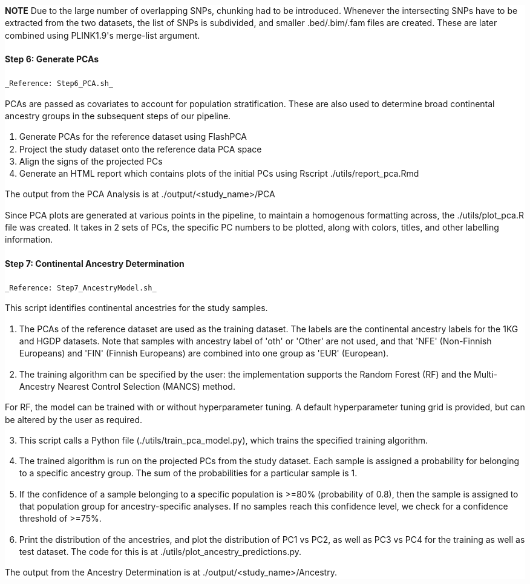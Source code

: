 **NOTE** Due to the large number of overlapping SNPs, chunking had to be introduced. Whenever the intersecting SNPs have to be extracted from the two datasets, the list of SNPs is subdivided, and smaller .bed/.bim/.fam files are created. These are later combined using PLINK1.9's merge-list argument.

#### Step 6: Generate PCAs

    _Reference: Step6_PCA.sh_ 

PCAs are passed as covariates to account for population stratification. These are also used to determine broad continental ancestry groups in the subsequent steps of our pipeline.

1. Generate PCAs for the reference dataset using FlashPCA
2. Project the study dataset onto the reference data PCA space
3. Align the signs of the projected PCs
4. Generate an HTML report which contains plots of the initial PCs using Rscript ./utils/report_pca.Rmd

The output from the PCA Analysis is at ./output/<study_name>/PCA

Since PCA plots are generated at various points in the pipeline, to maintain a homogenous formatting across, the ./utils/plot_pca.R file was created. It takes in 2 sets of PCs, the specific PC numbers to be plotted, along with colors, titles, and other labelling information.

#### Step 7: Continental Ancestry Determination

    _Reference: Step7_AncestryModel.sh_

This script identifies continental ancestries for the study samples.

1. The PCAs of the reference dataset are used as the training dataset. The labels are the continental ancestry labels for the 1KG and HGDP datasets. Note that samples with ancestry label of 'oth' or 'Other' are not used, and that 'NFE' (Non-Finnish Europeans) and 'FIN' (Finnish Europeans) are combined into one group as 'EUR' (European).

2. The training algorithm can be specified by the user: the implementation supports the Random Forest (RF) and the Multi-Ancestry Nearest Control Selection (MANCS) method.

For RF, the model can be trained with or without hyperparameter tuning. A default hyperparameter tuning grid is provided, but can be altered by the user as required.

3. This script calls a Python file (./utils/train_pca_model.py), which trains the specified training algorithm.

4. The trained algorithm is run on the projected PCs from the study dataset. Each sample is assigned a probability for belonging to a specific ancestry group. The sum of the probabilities for a particular sample is 1.

5. If the confidence of a sample belonging to a specific population is >=80% (probability of 0.8), then the sample is assigned to that population group for ancestry-specific analyses. If no samples reach this confidence level, we check for a confidence threshold of >=75%.

6. Print the distribution of the ancestries, and plot the distribution of PC1 vs PC2, as well as PC3 vs PC4 for the training as well as test dataset. The code for this is at ./utils/plot_ancestry_predictions.py.

The output from the Ancestry Determination is at ./output/<study_name>/Ancestry.
